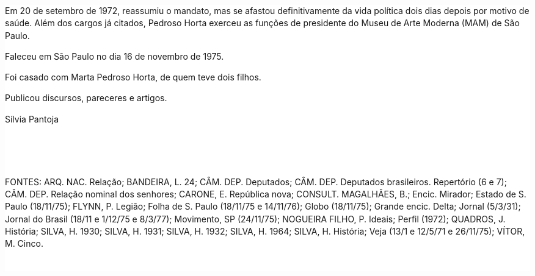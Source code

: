 Em 20 de setembro de 1972, reassumiu o mandato, mas se afastou
definitivamente da vida política dois dias depois por motivo de saúde.
Além dos cargos já citados, Pedroso Horta exerceu as funções de
presidente do Museu de Arte Moderna (MAM) de São Paulo.

Faleceu em São Paulo no dia 16 de novembro de 1975.

Foi casado com Marta Pedroso Horta, de quem teve dois filhos.

Publicou discursos, pareceres e artigos.

Sílvia Pantoja

 

 

FONTES: ARQ. NAC. Relação; BANDEIRA, L. 24; CÂM. DEP. Deputados; CÂM.
DEP. Deputados brasileiros. Repertório (6 e 7); CÂM. DEP. Relação
nominal dos senhores; CARONE, E. República nova; CONSULT. MAGALHÃES, B.;
Encic. Mirador; Estado de S. Paulo (18/11/75); FLYNN, P. Legião; Folha
de S. Paulo (18/11/75 e 14/11/76); Globo (18/11/75); Grande encic.
Delta; Jornal (5/3/31); Jornal do Brasil (18/11 e 1/12/75 e 8/3/77);
Movimento, SP (24/11/75); NOGUEIRA FILHO, P. Ideais; Perfil (1972);
QUADROS, J. História; SILVA, H. 1930; SILVA, H. 1931; SILVA, H. 1932;
SILVA, H. 1964; SILVA, H. História; Veja (13/1 e 12/5/71 e 26/11/75);
VÍTOR, M. Cinco.

 
